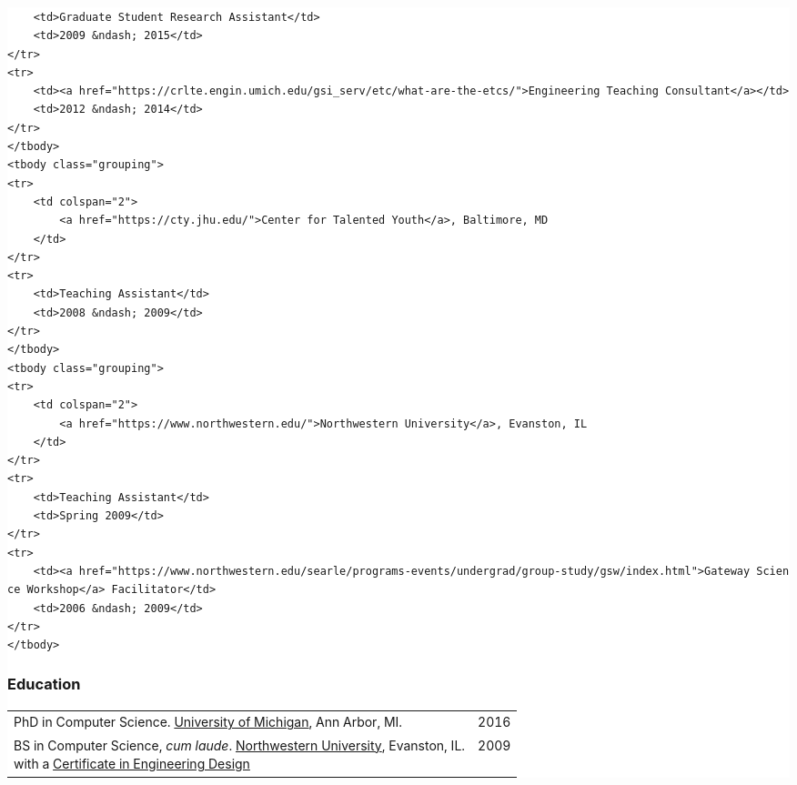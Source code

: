         <td>Graduate Student Research Assistant</td>
        <td>2009 &ndash; 2015</td>
    </tr>
    <tr>
        <td><a href="https://crlte.engin.umich.edu/gsi_serv/etc/what-are-the-etcs/">Engineering Teaching Consultant</a></td>
        <td>2012 &ndash; 2014</td>
    </tr>
    </tbody>
    <tbody class="grouping">
    <tr>
        <td colspan="2">
            <a href="https://cty.jhu.edu/">Center for Talented Youth</a>, Baltimore, MD
        </td>
    </tr>
    <tr>
        <td>Teaching Assistant</td>
        <td>2008 &ndash; 2009</td>
    </tr>
    </tbody>
    <tbody class="grouping">
    <tr>
        <td colspan="2">
            <a href="https://www.northwestern.edu/">Northwestern University</a>, Evanston, IL
        </td>
    </tr>
    <tr>
        <td>Teaching Assistant</td>
        <td>Spring 2009</td>
    </tr>
    <tr>
        <td><a href="https://www.northwestern.edu/searle/programs-events/undergrad/group-study/gsw/index.html">Gateway Science Workshop</a> Facilitator</td>
        <td>2006 &ndash; 2009</td>
    </tr>
    </tbody>
</table>

<h3 id="education">Education</h3>

<table class="cv-table">
    <tr>
        <td>
            PhD in Computer Science. <a href="https://umich.edu/">University of Michigan</a>, Ann Arbor, MI.
        </td>
        <td>2016</td>
    </tr>
    <tr>
        <td>
            BS in Computer Science, <em>cum laude</em>. <a href="https://www.northwestern.edu/">Northwestern University</a>, Evanston, IL.<br>
            <span class="addendum">with a <a href="https://design.northwestern.edu/programs/segal-design-certificate/">Certificate in Engineering Design</a></span>
        </td>
        <td>2009</td>
    </tr>
</table>
